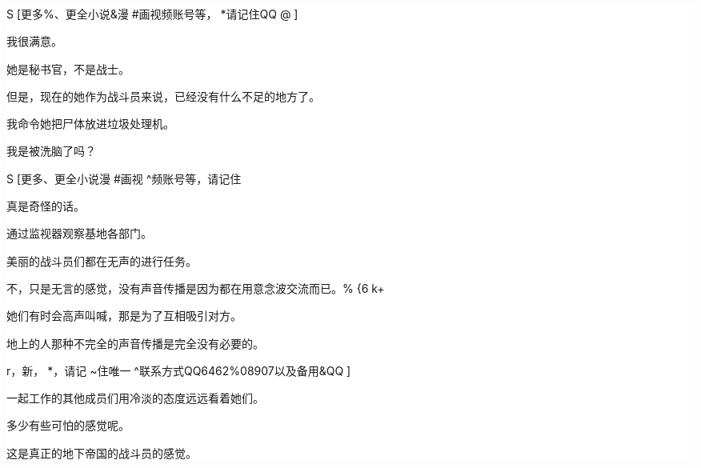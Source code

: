 S [更多%、更全小说&漫 #画视频账号等， *请记住QQ @ ]



我很满意。



她是秘书官，不是战士。





但是，现在的她作为战斗员来说，已经没有什么不足的地方了。





我命令她把尸体放进垃圾处理机。



我是被洗脑了吗？

S [更多、更全小说漫 #画视 ^频账号等，请记住





真是奇怪的话。



通过监视器观察基地各部门。





美丽的战斗员们都在无声的进行任务。





不，只是无言的感觉，没有声音传播是因为都在用意念波交流而已。% {6 k+



她们有时会高声叫喊，那是为了互相吸引对方。



地上的人那种不完全的声音传播是完全没有必要的。



r，新， *，请记 ~住唯一 ^联系方式QQ6462%08907以及备用&QQ ]



一起工作的其他成员们用冷淡的态度远远看着她们。





多少有些可怕的感觉呢。





这是真正的地下帝国的战斗员的感觉。

